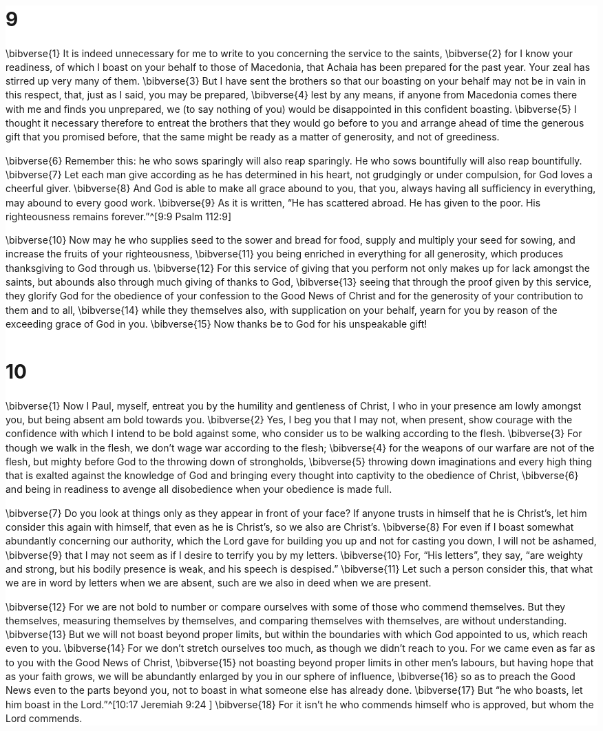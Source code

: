 # 9 
\bibverse{1} It is indeed unnecessary for me to write to you concerning the service to the saints, \bibverse{2} for I know your readiness, of which I boast on your behalf to those of Macedonia, that Achaia has been prepared for the past year. Your zeal has stirred up very many of them. \bibverse{3} But I have sent the brothers so that our boasting on your behalf may not be in vain in this respect, that, just as I said, you may be prepared, \bibverse{4} lest by any means, if anyone from Macedonia comes there with me and finds you unprepared, we (to say nothing of you) would be disappointed in this confident boasting. \bibverse{5} I thought it necessary therefore to entreat the brothers that they would go before to you and arrange ahead of time the generous gift that you promised before, that the same might be ready as a matter of generosity, and not of greediness. 

\bibverse{6} Remember this: he who sows sparingly will also reap sparingly. He who sows bountifully will also reap bountifully. \bibverse{7} Let each man give according as he has determined in his heart, not grudgingly or under compulsion, for God loves a cheerful giver. \bibverse{8} And God is able to make all grace abound to you, that you, always having all sufficiency in everything, may abound to every good work. \bibverse{9} As it is written, “He has scattered abroad. He has given to the poor. His righteousness remains forever.”^[9:9 Psalm 112:9] 


\bibverse{10} Now may he who supplies seed to the sower and bread for food, supply and multiply your seed for sowing, and increase the fruits of your righteousness, \bibverse{11} you being enriched in everything for all generosity, which produces thanksgiving to God through us. \bibverse{12} For this service of giving that you perform not only makes up for lack amongst the saints, but abounds also through much giving of thanks to God, \bibverse{13} seeing that through the proof given by this service, they glorify God for the obedience of your confession to the Good News of Christ and for the generosity of your contribution to them and to all, \bibverse{14} while they themselves also, with supplication on your behalf, yearn for you by reason of the exceeding grace of God in you. \bibverse{15} Now thanks be to God for his unspeakable gift! 

# 10 
\bibverse{1} Now I Paul, myself, entreat you by the humility and gentleness of Christ, I who in your presence am lowly amongst you, but being absent am bold towards you. \bibverse{2} Yes, I beg you that I may not, when present, show courage with the confidence with which I intend to be bold against some, who consider us to be walking according to the flesh. \bibverse{3} For though we walk in the flesh, we don’t wage war according to the flesh; \bibverse{4} for the weapons of our warfare are not of the flesh, but mighty before God to the throwing down of strongholds, \bibverse{5} throwing down imaginations and every high thing that is exalted against the knowledge of God and bringing every thought into captivity to the obedience of Christ, \bibverse{6} and being in readiness to avenge all disobedience when your obedience is made full. 

\bibverse{7} Do you look at things only as they appear in front of your face? If anyone trusts in himself that he is Christ’s, let him consider this again with himself, that even as he is Christ’s, so we also are Christ’s. \bibverse{8} For even if I boast somewhat abundantly concerning our authority, which the Lord gave for building you up and not for casting you down, I will not be ashamed, \bibverse{9} that I may not seem as if I desire to terrify you by my letters. \bibverse{10} For, “His letters”, they say, “are weighty and strong, but his bodily presence is weak, and his speech is despised.” \bibverse{11} Let such a person consider this, that what we are in word by letters when we are absent, such are we also in deed when we are present. 

\bibverse{12} For we are not bold to number or compare ourselves with some of those who commend themselves. But they themselves, measuring themselves by themselves, and comparing themselves with themselves, are without understanding. \bibverse{13} But we will not boast beyond proper limits, but within the boundaries with which God appointed to us, which reach even to you. \bibverse{14} For we don’t stretch ourselves too much, as though we didn’t reach to you. For we came even as far as to you with the Good News of Christ, \bibverse{15} not boasting beyond proper limits in other men’s labours, but having hope that as your faith grows, we will be abundantly enlarged by you in our sphere of influence, \bibverse{16} so as to preach the Good News even to the parts beyond you, not to boast in what someone else has already done. \bibverse{17} But “he who boasts, let him boast in the Lord.”^[10:17 Jeremiah 9:24 ] \bibverse{18} For it isn’t he who commends himself who is approved, but whom the Lord commends.
 